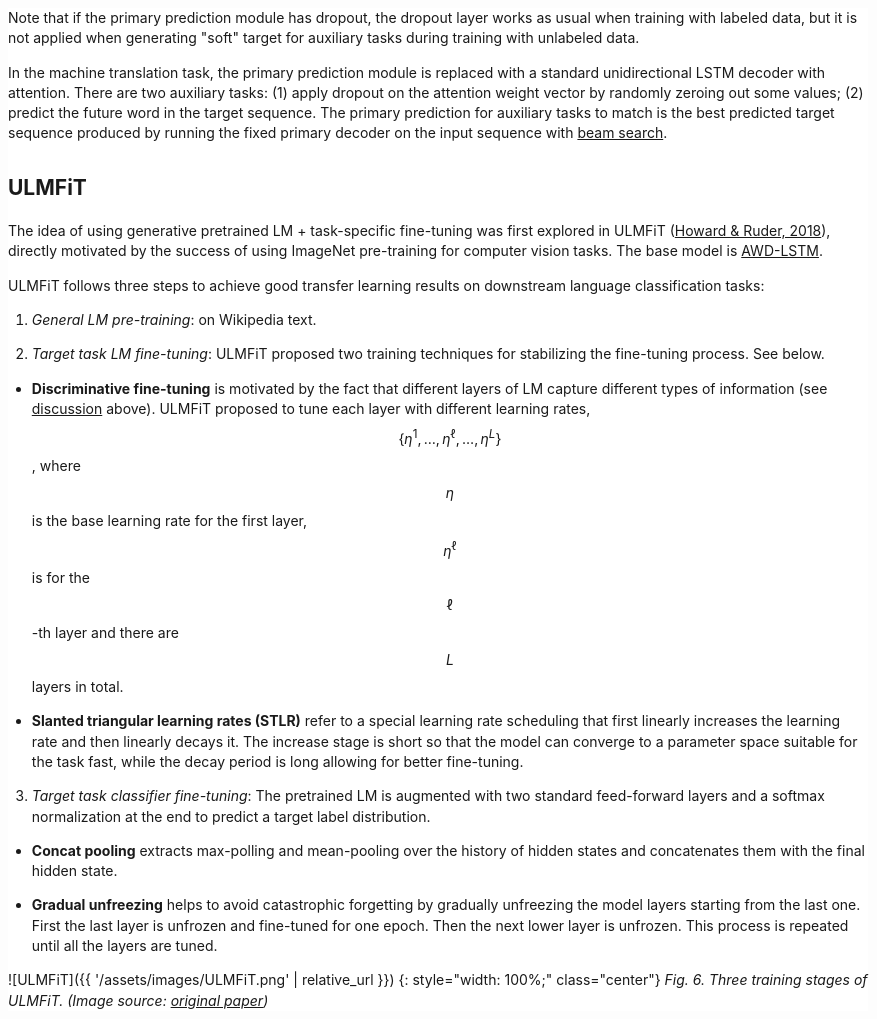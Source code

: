 Note that if the primary prediction module has dropout, the dropout layer works as usual when training with labeled data, but it is not applied when generating "soft" target for auxiliary tasks during training with unlabeled data.

In the machine translation task, the primary prediction module is replaced with a standard unidirectional LSTM decoder with attention. There are two auxiliary tasks: (1) apply dropout on the attention weight vector by randomly zeroing out some values; (2) predict the future word in the target sequence. The primary prediction for auxiliary tasks to match is the best predicted target sequence produced by running the fixed primary decoder on the input sequence with [beam search](https://en.wikipedia.org/wiki/Beam_search).


## ULMFiT

The idea of using generative pretrained LM + task-specific fine-tuning was first explored in ULMFiT ([Howard & Ruder, 2018](https://arxiv.org/abs/1801.06146)), directly motivated by the success of using ImageNet pre-training for computer vision tasks. The base model is [AWD-LSTM](https://arxiv.org/abs/1708.02182).

ULMFiT follows three steps to achieve good transfer learning results on downstream language classification tasks:

1) *General LM pre-training*: on Wikipedia text.


2) *Target task LM fine-tuning*: ULMFiT proposed two training techniques for stabilizing the fine-tuning process. See below.

- **Discriminative fine-tuning** is motivated by the fact that different layers of LM capture different types of information (see [discussion](#elmo-representations) above). ULMFiT proposed to tune each layer with different learning rates, $$\{\eta^1, \dots, \eta^\ell, \dots, \eta^L\}$$, where $$\eta$$ is the base learning rate for the first layer, $$\eta^\ell$$ is for the $$\ell$$-th layer and there are $$L$$ layers in total.

- **Slanted triangular learning rates (STLR)** refer to a special learning rate scheduling that first linearly increases the learning rate and then linearly decays it. The increase stage is short so that the model can converge to a parameter space suitable for the task fast, while the decay period is long allowing for better fine-tuning.


3) *Target task classifier fine-tuning*: The pretrained LM is augmented with two standard feed-forward layers and a softmax normalization at the end to predict a target label distribution.

- **Concat pooling** extracts max-polling and mean-pooling over the history of hidden states and concatenates them with the final hidden state.

- **Gradual unfreezing** helps to avoid catastrophic forgetting by gradually unfreezing the model layers starting from the last one. First the last layer is unfrozen and fine-tuned for one epoch. Then the next lower layer is unfrozen. This process is repeated until all the layers are tuned.



![ULMFiT]({{ '/assets/images/ULMFiT.png' | relative_url }})
{: style="width: 100%;" class="center"}
*Fig. 6. Three training stages of ULMFiT. (Image source: [original paper](https://arxiv.org/abs/1801.06146))*
